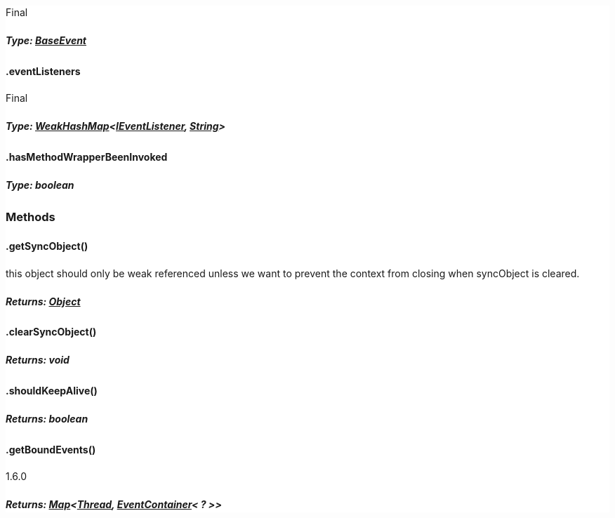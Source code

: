 Final

##### Type: [BaseEvent](1.9.2/xyz/wagyourtail/jsmacros/core/event/BaseEvent.html)



#### .eventListeners

Final

##### Type: [WeakHashMap](https://docs.oracle.com/javase/8/docs/api/index.html?java/util/WeakHashMap.html)<[IEventListener](1.9.2/xyz/wagyourtail/jsmacros/core/event/IEventListener.html), [String](https://docs.oracle.com/javase/8/docs/api/index.html?java/lang/String.html)>



#### .hasMethodWrapperBeenInvoked


##### Type: boolean



### Methods

#### .getSyncObject()

this object should only be weak referenced unless we want to prevent the context from closing when syncObject is cleared.


##### Returns: [Object](https://docs.oracle.com/javase/8/docs/api/index.html?java/lang/Object.html)



#### .clearSyncObject()


##### Returns: void



#### .shouldKeepAlive()


##### Returns: boolean



#### .getBoundEvents()

1.6.0


##### Returns: [Map](https://docs.oracle.com/javase/8/docs/api/index.html?java/util/Map.html)<[Thread](https://docs.oracle.com/javase/8/docs/api/index.html?java/lang/Thread.html), [EventContainer](1.9.2/xyz/wagyourtail/jsmacros/core/language/EventContainer.html)< ? >>
